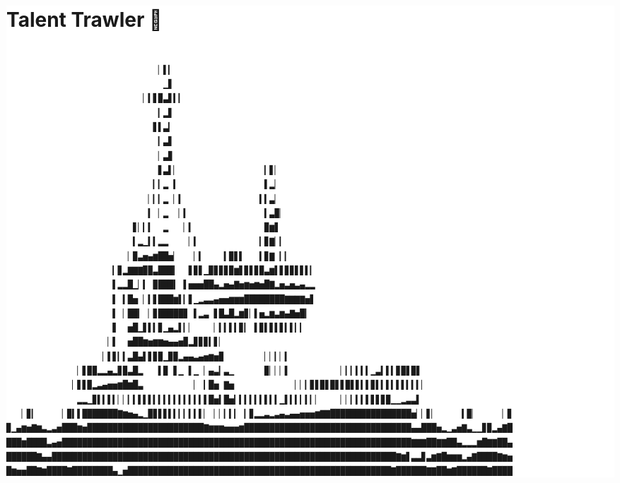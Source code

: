 # Talent Trawler 🎯

```                                                                                      
                                                                                                    
                              ▏▌▎                                                                   
                               ▁▋                                                                   
                           ▏▍▋▉▃▋▍▎                                                                 
                              ▎▂▋                                                                   
                             ▋▌▃▎                                                                   
                              ▎▃▋                                                                   
                              ▏▃▊                                                                   
                              ▋▃▌▏                 ▎▋▏                                              
                             ▎▎▂ ▍                 ▌▂▏                                              
                            ▏▎▎▂ ▏▍               ▍▍▃▏                                              
                            ▍ ▏▂  ▏▍               ▍▃▉▏                                             
                         ▋▏▎▍  ▂   ▏▍              ▉▆▋                                              
                         ▍▂▁▍▍▂▂    ▏▍            ▎▊▇▏▎                                             
                        ▏▉▃▅▄▆██▅▏   ▏▍    ▍▉▋▌   ▍▊▇ ▎▎                                            
                     ▎▊▂▇▇▇▉▉▃███▎  ▋▊▋▁▉▊▊▊▉▆▋▊▋▊▉▃▆▌▋▊▊▋▋▌▎                                       
                     ▌▂▂█▁▏▍ ▉███▍ ▌▅▅▅██▄▂▅▄▇▅▆▅▆▅█▇▂▅▃▅▃▄▂▂                                       
                     ▌ ▍█▅ ▏▍▋███▆▌▎▋▁▂▃▃▄▅▅▆▆▆████████▇▇▇▇▅▋                                       
                     ▌ ▏██▎ ▏▊█████▊ ▌▂▃ ▋█▃█▂▆▊▏▌▅▂▆▃▆▄▇▅█▎                                        
                     ▋  ▅█▁▋▌▍▊▁▄▂▌▎▏    ▏▍▍▌▍▊▎ ▌▊▌▋▌▋▍▌▎▎                                         
                    ▏▌  ▅██▆▅▆▆▅▄▄▅▉▂▊▊▊▍▋▏                                                         
                   ▏▌▋▎▍▃█▄▌▋▊▉▁▉▉▂▄▄▃▄▅▆▅▉        ▏▏▎▏▍                                            
              ▏▋▉▉▂▂▄▂▊▉▃█▂   ▌▉ ▋▁ ▌▁ ▏▄▃▎▃▁      ▉▏▏▏▌          ▏▎▎▍▍▍▁▃▍▌▍▊▉▋▉▋                  
             ▏▋▋▉▂▃▄▅▅▆█▆█▃          ▏ ▎█▅ ▇▅            ▏▏▎▊▋▉▋▉▋▋▉▋▋▍▌▊▌▍▌▍▌▌▍▍▍▏                 
              ▂▂▁▊▌▍▌▍▏▏▎▍▌▌▌▍▍▍▍▍▍▍▍▍▍▌█▅▍█▅▎▍▍▍▍▍▌▍▍▁▌▍▍▎▍▎▏    ▏▏▎▍▍▌▋▋▊▉▁▁▂▃▃▌                  
   ▏▊▎     ▏▉▍▌███████▇▆▅▄▂▁▉▊▋▋▌▍▎▎▍▍▌▏ ▏▏▎▍▎ ▎▊▂▂▃▂▃▄▃▄▄▅▅▅▆▇▇████████████████▅▏▏▋▏     ▍▉▏     ▏▊
▉▁▄▆▅▇▆▃▂▃▅███▆▅███████████████████████▇▆▆▆▅▅▅▆█████████████████████████████████▄▄███▅▂▁▃▅▇▃▁▁▊▉▂▄▇█
███▆████▃▄▅█████████████████████████████████████████████████████████████████████▇▇▇██▇▇██▄▂▂▂▆█▇▇██▄
██████▇▄▄████████████████████████████████████████████████████████████████████▇▆▋▃▃▊▃▆▇█▆▆▆▂▄▇████▇▆▅
█▆▅▅██▇▆████▇████████▄▁▅████████████████████████████████████████████████████▇██████▇▇██▆▇██████▇████
```